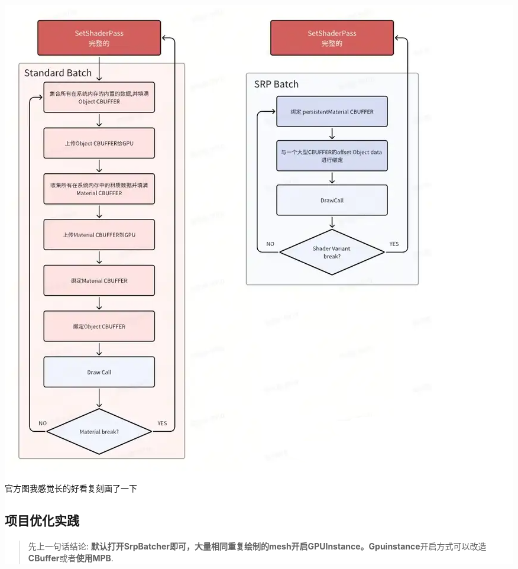 ![img](.\img\SrpBatcher解析与优化\6.png)

官方图我感觉长的好看复刻画了一下

## 项目优化实践

> 先上一句话结论: **默认打开SrpBatcher即可，大量相同重复绘制的mesh开启GPUInstance。Gpuinstance**开启方式可以改造**CBuffer**或者**使用MPB**.